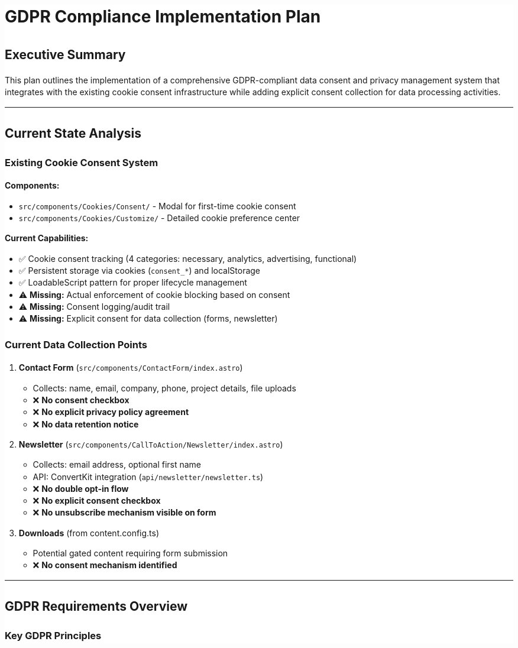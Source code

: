 # GDPR Compliance Implementation Plan

## Executive Summary

This plan outlines the implementation of a comprehensive GDPR-compliant data consent and privacy management system that integrates with the existing cookie consent infrastructure while adding explicit consent collection for data processing activities.

---

## Current State Analysis

### Existing Cookie Consent System

**Components:**
- `src/components/Cookies/Consent/` - Modal for first-time cookie consent
- `src/components/Cookies/Customize/` - Detailed cookie preference center

**Current Capabilities:**
- ✅ Cookie consent tracking (4 categories: necessary, analytics, advertising, functional)
- ✅ Persistent storage via cookies (`consent_*`) and localStorage
- ✅ LoadableScript pattern for proper lifecycle management
- ⚠️ **Missing:** Actual enforcement of cookie blocking based on consent
- ⚠️ **Missing:** Consent logging/audit trail
- ⚠️ **Missing:** Explicit consent for data collection (forms, newsletter)

### Current Data Collection Points

1. **Contact Form** (`src/components/ContactForm/index.astro`)
   - Collects: name, email, company, phone, project details, file uploads
   - ❌ **No consent checkbox**
   - ❌ **No explicit privacy policy agreement**
   - ❌ **No data retention notice**

2. **Newsletter** (`src/components/CallToAction/Newsletter/index.astro`)
   - Collects: email address, optional first name
   - API: ConvertKit integration (`api/newsletter/newsletter.ts`)
   - ❌ **No double opt-in flow**
   - ❌ **No explicit consent checkbox**
   - ❌ **No unsubscribe mechanism visible on form**

3. **Downloads** (from content.config.ts)
   - Potential gated content requiring form submission
   - ❌ **No consent mechanism identified**

---

## GDPR Requirements Overview

### Key GDPR Principles
